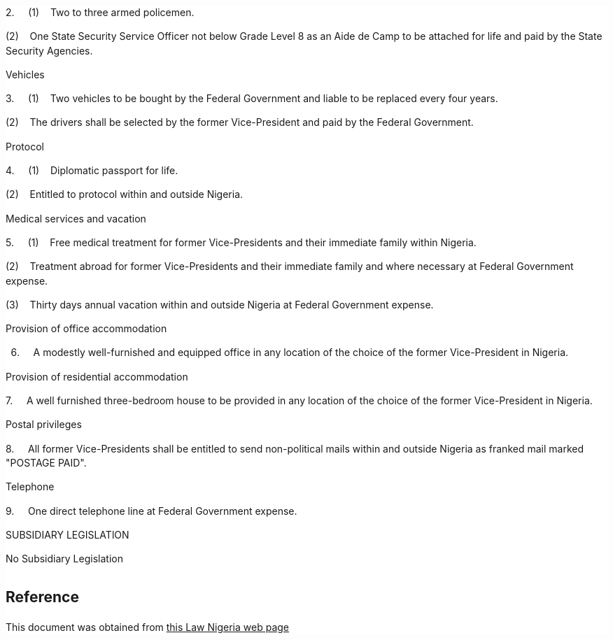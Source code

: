 2.     (1)    Two to three armed policemen.

(2)    One State Security Service Officer not below Grade Level 8 as an Aide de Camp to be attached for life and paid by the State Security Agencies.

Vehicles

3.     (1)    Two vehicles to be bought by the Federal Government and liable to be replaced every four years.

(2)    The drivers shall be selected by the former Vice-President and paid by the Federal Government.

Protocol

4.     (1)    Diplomatic passport for life.

(2)    Entitled to protocol within and outside Nigeria.

Medical services and vacation

5.     (1)    Free medical treatment for former Vice-Presidents and their immediate family within Nigeria.

(2)    Treatment abroad for former Vice-Presidents and their immediate family and where necessary at Federal Government expense.

(3)    Thirty days annual vacation within and outside Nigeria at Federal Government expense.

Provision of office accommodation

6.     A modestly well-furnished and equipped office in any location of the choice of the former Vice-President in Nigeria.

Provision of residential accommodation

7.     A well furnished three-bedroom house to be provided in any location of the choice of the former Vice-President in Nigeria.

Postal privileges

8.     All former Vice-Presidents shall be entitled to send non-political mails within and outside Nigeria as franked mail marked "POSTAGE PAID".

Telephone

9.     One direct telephone line at Federal Government expense.

SUBSIDIARY LEGISLATlON

No Subsidiary Legislation

## Reference

This document was obtained from [this Law Nigeria web page](http://www.lawnigeria.com/LFN/R/Remuneration-of-Former-Presidents-and-Heads-of-State%28and-other-ancillary-Matters%29Act.php)